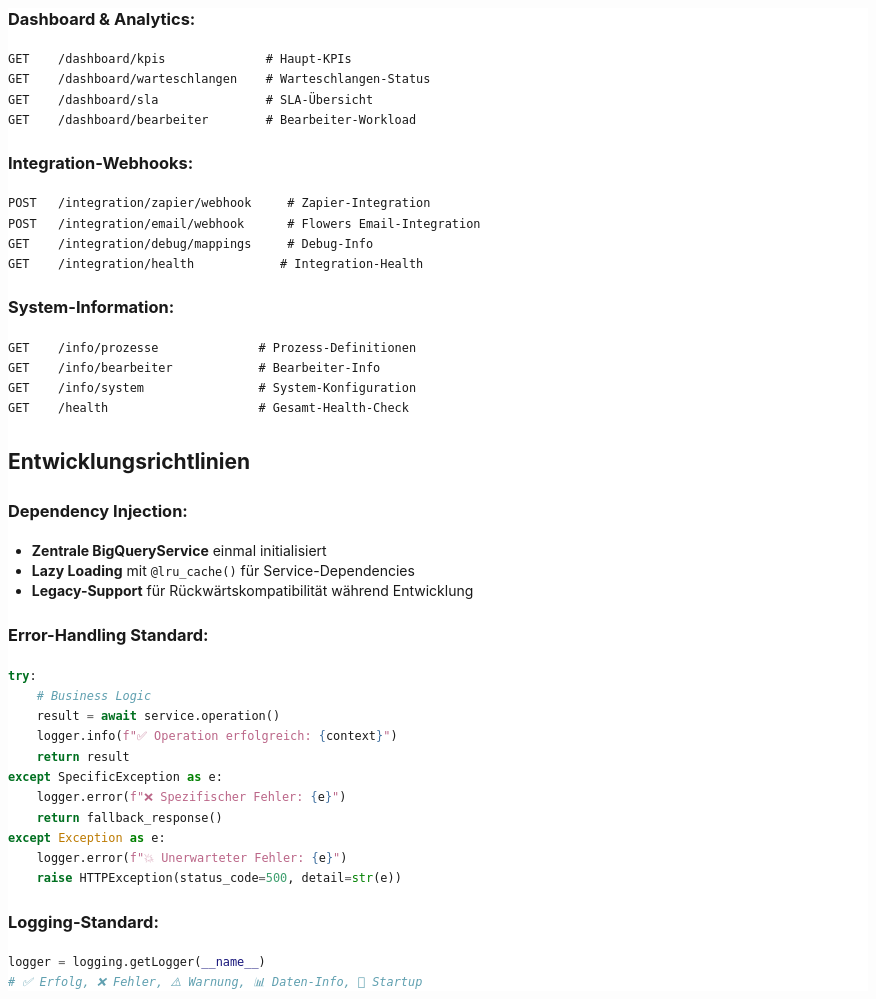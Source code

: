 ### **Dashboard & Analytics:**
```
GET    /dashboard/kpis              # Haupt-KPIs
GET    /dashboard/warteschlangen    # Warteschlangen-Status
GET    /dashboard/sla               # SLA-Übersicht
GET    /dashboard/bearbeiter        # Bearbeiter-Workload
```

### **Integration-Webhooks:**
```
POST   /integration/zapier/webhook     # Zapier-Integration
POST   /integration/email/webhook      # Flowers Email-Integration
GET    /integration/debug/mappings     # Debug-Info
GET    /integration/health            # Integration-Health
```

### **System-Information:**
```
GET    /info/prozesse              # Prozess-Definitionen
GET    /info/bearbeiter            # Bearbeiter-Info  
GET    /info/system                # System-Konfiguration
GET    /health                     # Gesamt-Health-Check
```

## Entwicklungsrichtlinien

### **Dependency Injection:**
- **Zentrale BigQueryService** einmal initialisiert
- **Lazy Loading** mit `@lru_cache()` für Service-Dependencies
- **Legacy-Support** für Rückwärtskompatibilität während Entwicklung

### **Error-Handling Standard:**
```python
try:
    # Business Logic
    result = await service.operation()
    logger.info(f"✅ Operation erfolgreich: {context}")
    return result
except SpecificException as e:
    logger.error(f"❌ Spezifischer Fehler: {e}")
    return fallback_response()
except Exception as e:
    logger.error(f"💥 Unerwarteter Fehler: {e}")
    raise HTTPException(status_code=500, detail=str(e))
```

### **Logging-Standard:**
```python
logger = logging.getLogger(__name__)
# ✅ Erfolg, ❌ Fehler, ⚠️ Warnung, 📊 Daten-Info, 🚀 Startup
```
